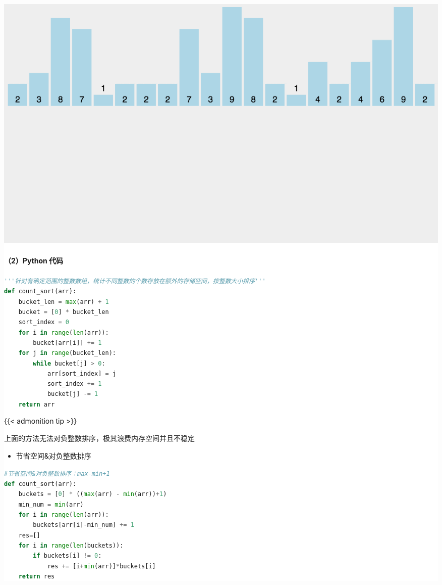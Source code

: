 ![countingSort](index.zh-cn.assets/countingSort.gif)

#### （2）Python 代码

```python
'''针对有确定范围的整数数组，统计不同整数的个数存放在额外的存储空间，按整数大小排序'''
def count_sort(arr):
    bucket_len = max(arr) + 1
    bucket = [0] * bucket_len
    sort_index = 0
    for i in range(len(arr)):
        bucket[arr[i]] += 1
    for j in range(bucket_len):
        while bucket[j] > 0:
            arr[sort_index] = j
            sort_index += 1
            bucket[j] -= 1
    return arr


```

{{< admonition tip >}}

上面的方法无法对负整数排序，极其浪费内存空间并且不稳定

- 节省空间&对负整数排序

```python
#节省空间&对负整数排序：max-min+1
def count_sort(arr):
    buckets = [0] * ((max(arr) - min(arr))+1)
    min_num = min(arr)
    for i in range(len(arr)):
        buckets[arr[i]-min_num] += 1
    res=[]
    for i in range(len(buckets)):
        if buckets[i] != 0:
            res += [i+min(arr)]*buckets[i]
    return res
```
